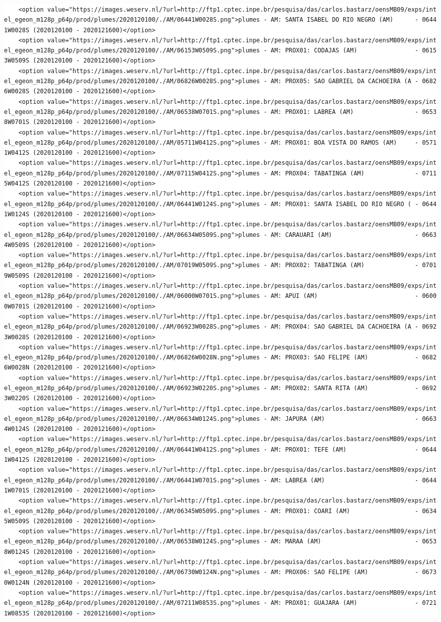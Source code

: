         <option value="https://images.weserv.nl/?url=http://ftp1.cptec.inpe.br/pesquisa/das/carlos.bastarz/oensMB09/exps/intel_egeon_m128p_p64p/prod/plumes/2020120100/./AM/06441W0028S.png">plumes - AM: SANTA ISABEL DO RIO NEGRO (AM)      - 06441W0028S (2020120100 - 2020121600)</option>
        <option value="https://images.weserv.nl/?url=http://ftp1.cptec.inpe.br/pesquisa/das/carlos.bastarz/oensMB09/exps/intel_egeon_m128p_p64p/prod/plumes/2020120100/./AM/06153W0509S.png">plumes - AM: PROX01: CODAJAS (AM)                - 06153W0509S (2020120100 - 2020121600)</option>
        <option value="https://images.weserv.nl/?url=http://ftp1.cptec.inpe.br/pesquisa/das/carlos.bastarz/oensMB09/exps/intel_egeon_m128p_p64p/prod/plumes/2020120100/./AM/06826W0028S.png">plumes - AM: PROX05: SAO GABRIEL DA CACHOEIRA (A - 06826W0028S (2020120100 - 2020121600)</option>
        <option value="https://images.weserv.nl/?url=http://ftp1.cptec.inpe.br/pesquisa/das/carlos.bastarz/oensMB09/exps/intel_egeon_m128p_p64p/prod/plumes/2020120100/./AM/06538W0701S.png">plumes - AM: PROX01: LABREA (AM)                 - 06538W0701S (2020120100 - 2020121600)</option>
        <option value="https://images.weserv.nl/?url=http://ftp1.cptec.inpe.br/pesquisa/das/carlos.bastarz/oensMB09/exps/intel_egeon_m128p_p64p/prod/plumes/2020120100/./AM/05711W0412S.png">plumes - AM: PROX01: BOA VISTA DO RAMOS (AM)     - 05711W0412S (2020120100 - 2020121600)</option>
        <option value="https://images.weserv.nl/?url=http://ftp1.cptec.inpe.br/pesquisa/das/carlos.bastarz/oensMB09/exps/intel_egeon_m128p_p64p/prod/plumes/2020120100/./AM/07115W0412S.png">plumes - AM: PROX04: TABATINGA (AM)              - 07115W0412S (2020120100 - 2020121600)</option>
        <option value="https://images.weserv.nl/?url=http://ftp1.cptec.inpe.br/pesquisa/das/carlos.bastarz/oensMB09/exps/intel_egeon_m128p_p64p/prod/plumes/2020120100/./AM/06441W0124S.png">plumes - AM: PROX01: SANTA ISABEL DO RIO NEGRO ( - 06441W0124S (2020120100 - 2020121600)</option>
        <option value="https://images.weserv.nl/?url=http://ftp1.cptec.inpe.br/pesquisa/das/carlos.bastarz/oensMB09/exps/intel_egeon_m128p_p64p/prod/plumes/2020120100/./AM/06634W0509S.png">plumes - AM: CARAUARI (AM)                       - 06634W0509S (2020120100 - 2020121600)</option>
        <option value="https://images.weserv.nl/?url=http://ftp1.cptec.inpe.br/pesquisa/das/carlos.bastarz/oensMB09/exps/intel_egeon_m128p_p64p/prod/plumes/2020120100/./AM/07019W0509S.png">plumes - AM: PROX02: TABATINGA (AM)              - 07019W0509S (2020120100 - 2020121600)</option>
        <option value="https://images.weserv.nl/?url=http://ftp1.cptec.inpe.br/pesquisa/das/carlos.bastarz/oensMB09/exps/intel_egeon_m128p_p64p/prod/plumes/2020120100/./AM/06000W0701S.png">plumes - AM: APUI (AM)                           - 06000W0701S (2020120100 - 2020121600)</option>
        <option value="https://images.weserv.nl/?url=http://ftp1.cptec.inpe.br/pesquisa/das/carlos.bastarz/oensMB09/exps/intel_egeon_m128p_p64p/prod/plumes/2020120100/./AM/06923W0028S.png">plumes - AM: PROX04: SAO GABRIEL DA CACHOEIRA (A - 06923W0028S (2020120100 - 2020121600)</option>
        <option value="https://images.weserv.nl/?url=http://ftp1.cptec.inpe.br/pesquisa/das/carlos.bastarz/oensMB09/exps/intel_egeon_m128p_p64p/prod/plumes/2020120100/./AM/06826W0028N.png">plumes - AM: PROX03: SAO FELIPE (AM)             - 06826W0028N (2020120100 - 2020121600)</option>
        <option value="https://images.weserv.nl/?url=http://ftp1.cptec.inpe.br/pesquisa/das/carlos.bastarz/oensMB09/exps/intel_egeon_m128p_p64p/prod/plumes/2020120100/./AM/06923W0220S.png">plumes - AM: PROX02: SANTA RITA (AM)             - 06923W0220S (2020120100 - 2020121600)</option>
        <option value="https://images.weserv.nl/?url=http://ftp1.cptec.inpe.br/pesquisa/das/carlos.bastarz/oensMB09/exps/intel_egeon_m128p_p64p/prod/plumes/2020120100/./AM/06634W0124S.png">plumes - AM: JAPURA (AM)                         - 06634W0124S (2020120100 - 2020121600)</option>
        <option value="https://images.weserv.nl/?url=http://ftp1.cptec.inpe.br/pesquisa/das/carlos.bastarz/oensMB09/exps/intel_egeon_m128p_p64p/prod/plumes/2020120100/./AM/06441W0412S.png">plumes - AM: PROX01: TEFE (AM)                   - 06441W0412S (2020120100 - 2020121600)</option>
        <option value="https://images.weserv.nl/?url=http://ftp1.cptec.inpe.br/pesquisa/das/carlos.bastarz/oensMB09/exps/intel_egeon_m128p_p64p/prod/plumes/2020120100/./AM/06441W0701S.png">plumes - AM: LABREA (AM)                         - 06441W0701S (2020120100 - 2020121600)</option>
        <option value="https://images.weserv.nl/?url=http://ftp1.cptec.inpe.br/pesquisa/das/carlos.bastarz/oensMB09/exps/intel_egeon_m128p_p64p/prod/plumes/2020120100/./AM/06345W0509S.png">plumes - AM: PROX01: COARI (AM)                  - 06345W0509S (2020120100 - 2020121600)</option>
        <option value="https://images.weserv.nl/?url=http://ftp1.cptec.inpe.br/pesquisa/das/carlos.bastarz/oensMB09/exps/intel_egeon_m128p_p64p/prod/plumes/2020120100/./AM/06538W0124S.png">plumes - AM: MARAA (AM)                          - 06538W0124S (2020120100 - 2020121600)</option>
        <option value="https://images.weserv.nl/?url=http://ftp1.cptec.inpe.br/pesquisa/das/carlos.bastarz/oensMB09/exps/intel_egeon_m128p_p64p/prod/plumes/2020120100/./AM/06730W0124N.png">plumes - AM: PROX06: SAO FELIPE (AM)             - 06730W0124N (2020120100 - 2020121600)</option>
        <option value="https://images.weserv.nl/?url=http://ftp1.cptec.inpe.br/pesquisa/das/carlos.bastarz/oensMB09/exps/intel_egeon_m128p_p64p/prod/plumes/2020120100/./AM/07211W0853S.png">plumes - AM: PROX01: GUAJARA (AM)                - 07211W0853S (2020120100 - 2020121600)</option>